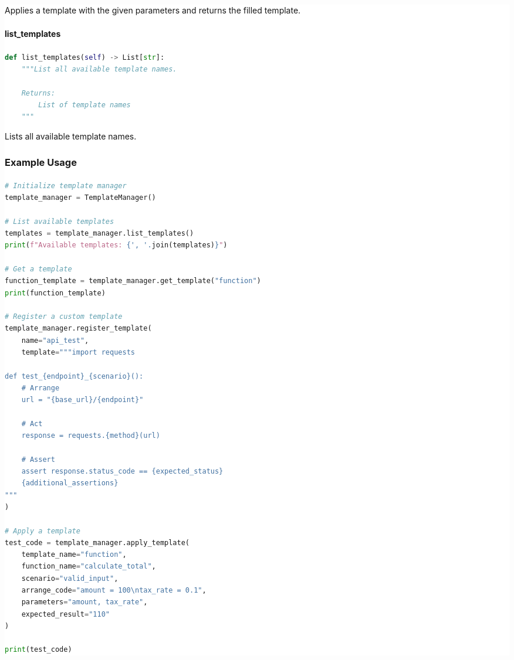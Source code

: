 Applies a template with the given parameters and returns the filled template.

#### list_templates

```python
def list_templates(self) -> List[str]:
    """List all available template names.

    Returns:
        List of template names
    """
```

Lists all available template names.

### Example Usage

```python
# Initialize template manager
template_manager = TemplateManager()

# List available templates
templates = template_manager.list_templates()
print(f"Available templates: {', '.join(templates)}")

# Get a template
function_template = template_manager.get_template("function")
print(function_template)

# Register a custom template
template_manager.register_template(
    name="api_test",
    template="""import requests

def test_{endpoint}_{scenario}():
    # Arrange
    url = "{base_url}/{endpoint}"
    
    # Act
    response = requests.{method}(url)
    
    # Assert
    assert response.status_code == {expected_status}
    {additional_assertions}
"""
)

# Apply a template
test_code = template_manager.apply_template(
    template_name="function",
    function_name="calculate_total",
    scenario="valid_input",
    arrange_code="amount = 100\ntax_rate = 0.1",
    parameters="amount, tax_rate",
    expected_result="110"
)

print(test_code)
```
